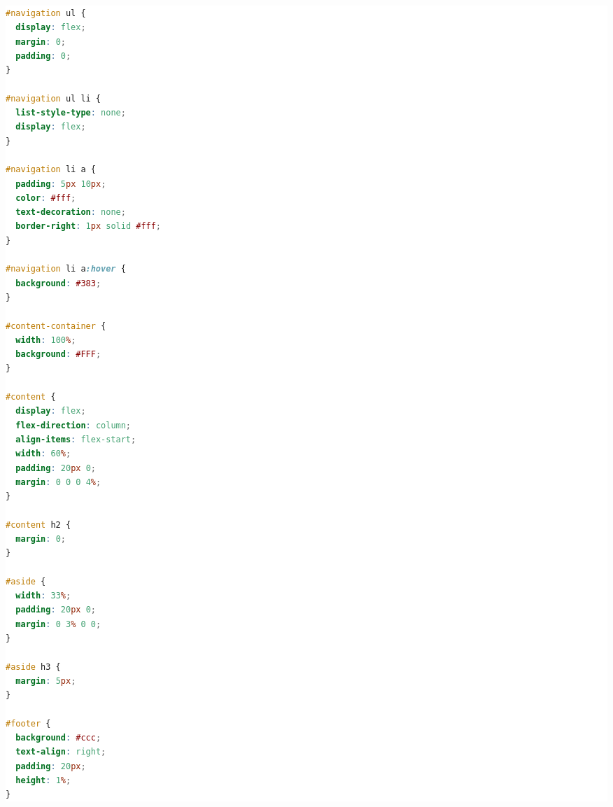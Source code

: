 ```css
#navigation ul {
  display: flex;
  margin: 0;
  padding: 0;
}

#navigation ul li {
  list-style-type: none;
  display: flex;
}

#navigation li a {
  padding: 5px 10px;
  color: #fff;
  text-decoration: none;
  border-right: 1px solid #fff;
}

#navigation li a:hover {
  background: #383;
}

#content-container {
  width: 100%;
  background: #FFF;
}

#content {
  display: flex;
  flex-direction: column;
  align-items: flex-start;
  width: 60%;
  padding: 20px 0;
  margin: 0 0 0 4%;
}

#content h2 {
  margin: 0;
}

#aside {
  width: 33%;
  padding: 20px 0;
  margin: 0 3% 0 0;
}

#aside h3 {
  margin: 5px;
}

#footer {
  background: #ccc;
  text-align: right;
  padding: 20px;
  height: 1%;
}
```

